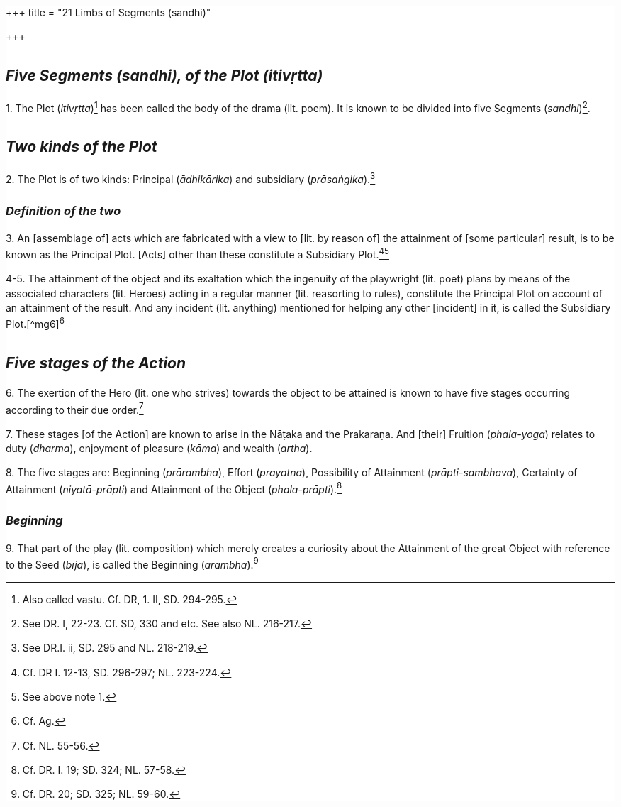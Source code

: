 +++
title = "21 Limbs of Segments (sandhi)"

+++
## *Five Segments (sandhi), of the Plot (*itivṛtta*)*

1\. The Plot (*itivṛtta*)[^mg1] has been called the body of the drama (lit. poem). It is known to be divided into five Segments (*sandhi*)[^mg2].


[^mg2]:  See DR. I, 22-23. Cf. SD, 330 and etc. See also NL. 216-217.


[^mg1]:  Also called vastu. Cf. DR, 1. II, SD. 294-295.

## *Two kinds of the Plot*

2\. The Plot is of two kinds: Principal (*ādhikārika*) and subsidiary (*prāsaṅgika*).[^mg3]

### *Definition of the two*


[^mg3]:  See DR.I. ii, SD. 295 and NL. 218-219.

3\. An [assemblage of] acts which are fabricated with a view to [lit. by reason of] the attainment of [some particular] result, is to be known as the Principal Plot. [Acts] other than these constitute a Subsidiary Plot.[^mg4][^mg5]



[^mg5]:  See above note 1.

[^mg4]:  Cf. DR I. 12-13, SD. 296-297; NL. 223-224.

4-5. The attainment of the object and its exaltation which the ingenuity of the playwright (lit. poet) plans by means of the associated characters (lit. Heroes) acting in a regular manner (lit. reasorting to rules), constitute the Principal Plot on account of an attainment of the result. And any incident (lit. anything) mentioned for helping any other [incident] in it, is called the Subsidiary Plot.[^mg6][^7]



[^7]:  Cf. Ag.

[^6]:  See above 3 note 1 and NL, 228-229.

## *Five stages of the Action*

6\. The exertion of the Hero (lit. one who strives) towards the object to be attained is known to have five stages occurring according to their due order.[^8]

7\. These stages [of the Action] are known to arise in the Nāṭaka and the Prakaraṇa. And [their] Fruition (*phala-yoga*) relates to duty (*dharma*), enjoyment of pleasure (*kāma*) and wealth (*artha*).


[^8]:  Cf. NL. 55-56.

8\. The five stages are: Beginning (*prārambha*), Effort (*prayatna*), Possibility of Attainment (*prāpti-sambhava*), Certainty of Attainment (*niyatā-prāpti*) and Attainment of the Object (*phala-prāpti*).[^9]

### *Beginning*


[^9]:  Cf. DR. I. 19; SD. 324; NL. 57-58.

9\. That part of the play (lit. composition) which merely creates a curiosity about the Attainment of the great Object with reference to the Seed (*bīja*), is called the Beginning (*ārambha*).[^10]


[^10]:  Cf. DR. 20; SD. 325; NL. 59-60.
[^11]:  Cf. DR. I. 20; SD. 326; NL. 66.
[^12]:  Cf. DR. I. 21; SD. 327; NL. 69-70.
[^13]:  Cf. DR I. 21; SD. 328; NL. 77.
[^14]:  Cf. DR. I. 22; SD. 329; NL. 89.
[^15]:  See NL. 442ff.
[^17]:  See DR. I. 18; SD. 317; NL. 134-135.
[^16]:  See DR. I. 19; SD. 324 NL. 57-58.
[^18]:  See above 20 note 2.
[^19]:  Cf. DR. I. 17; SD. 318; NL. 136-137.
[^20]:  Cf. DR. I. 17; SD. 319; NL. giving a second view about the mean ing of the bindu says:—
[^21]:  Cf. DR. I. 13; SD. 320; NL. gives also a second view about the meaning of the patāka as follows: “anye patāketyupanāyakacaritameva sthūlārthamupavarṇayanti” (195ff.).
[^23]:  Cf. DR. I. 13; SD. 321 NL. 199ff.
[^22]:  As opposed to this, the patākā possesses continuity. Anubandho nairantaryena pravartanam (NL. 204).
[^24]:  Cf. DR. I. 16; SD. 323; NL. 209ff.
[^25]:  Cf. NL. 234ff.
[^26]:  Ag. and others read anubandha as anusandhi. Cf. DR. III. 26-27. See 25 above.
[^27]:  DR. (I. 14) merely defines the term, and ignores its varieties. But SD. (298-299) follows Nś. and defines them. See NL. 1000-1001. Sāgara-nandin says that these should not be applied to the last Segment (nirvahaṇa).
[^28]:  See SD. 300; NL. 1007.
[^29]:  See SD. 301 and NL, 1015.
[^30]:  See SD. 302; NL. 1021-1022.
[^31]:  See SD. 303; NL. 1033.
[^32]:  See DR. I. 23-24; SD. 331-332; NL. 458. These Segments do not necessity coincide with Acts. One Segment may well include more than one Act.
[^33]:  These relate to the Subsidiary Plot.
[^34]:  See DR. I. 24-25; SD. 333; NL. 536f, quotes NŚ.
[^35]:  Cf. DR. I. 30; SD. 334; NL. 634ff
[^36]:  Cf. DR. I. 36; SD. 335; NL. 710f.
[^37]:  DR. I. 53 calls this avamarśa. SD. 336; NL. 770ff, gives two more definitions of this Segment.
[^38]:  Cf. DR. I. 48-49; SD. 337; NL. 554f.
[^40]:  See ibid 78ff.
[^39]:  See NŚ. XX. 90ff.
[^42]:  See ibid. 64ff.
[^41]:  See NŚ, XX. 48ff.
[^46]:  See ibid 107ff.
[^45]:  See ibid 94ff.
[^44]:  See ibid 112ff.
[^43]:  See NŚ. XX. 102ff
[^47]:  B. om. 48-50. NL. 925ff. seems to give this passage in a form more correct. All these items are for giving an impetus to the Action.
[^48]:  See NL. 923.
[^49]:  Cf. DR. I. 55; SD. 407ff.
[^50]:  Cf. SD. 407ff.
[^51]:  See DR. I. 25-26; SD. 338; NL. 552ff.
[^52]:  DR. I. 31-32 reads śamana for tāpana; SD. 351. NL. 645ff.
[^53]:  DR. I. 37-38. omits prārthanā and vidrava, adds sambhrama, and gives ākṣipta as ākṣepa; SD. 365. See NL. 724ff.
[^54]:  DR. I. 44-45. omits abbidrava, kheda, niṣedhana and sādana and adds vidrava, drava chalana and vicalana; SD. 378ff. follows NŚ. except that abhidrava appears there as drava; see NL. 798ff.
[^56]:  Cf. DR. I. 40; SD. 374; NL. 755.
[^55]:  See SD. 391 reads kṛti as dhṛti. DR. I. 49-50 gives dhṛti as kṛti, pūrvavākya as pūrvabbāva, upasaṃhāra as kāvyasaṃhāra. NL. 250ff. omits sandhi and vibodha, gives dhṛti as dyuti, and gives instead of the first two artha and anuyoga.
[^57]:  C. reads before this another couplet which in trans. is as follows: For the development of the Seed, all these (i.e. 64 limbs) should make up the Segments properly and have clear meanings. This does not occur in K.
[^58]:  See NL. 556; SD. 338 Cf. DR. I. 27.
[^60]:  See NL. 575; SD. 341; DR. I. 27.
[^59]:  See NL. 569; SD. 340; DR. I. 27.
[^61]:  See DR. I. 27; SD. 34a; NL. 586.
[^62]:  See SD. 343; DR. I. 28; Haas translates it differently. SD. 343 and NL. 593 seem to misunderstand this definition.
[^63]:  See NL. 598-599. DR. I. 28; and SD. 344 follows what seems to be wrong reading of the NŚ.
[^64]:  See NL. 605f CL DR. I. 28; SD. 345.
[^65]:  See DR. I. 28; SD. 346; NL. 609-610.
[^66]:  See NL. 617; Cf. DR. I. 29; SD. 347.
[^67]:  See SD. 348; NL. 620. Cf. DR. I. 29.
[^68]:  See SD. 349; NL. 623. Cf. DR. I. 29.
[^69]:  See NL, 626; SD. 350. Cf. DR. I. 29.
[^70]:  See SD. 352; NL. 650ff. Cf. DR. I. 32.
[^71]:  See SD. 353; DR. I. 32-33. Cf. NL. 657.
[^72]:  Cf. NL. 663; DR. I, 33 and SD. 354.
[^73]:  See NL. 669. Cf. SD. 355 defines it as upāyadarśana. DR. defines sama instead of tāpana (1.33).
[^74]:  Cf. DR. I. 33; DR. 356; NL. 1310ff.
[^75]:  Cf. DR. I. 33; SD. 357; NL. 672.
[^76]:  Cf. NL. 676; DR. I. 34; SD. 358.
[^77]:  See NL. 683; DR. I.34; SD. 358.
[^78]:  See NL. 687. Cf. DR. I. 34; SD. 360.
[^79]:  Cf. DR. I. 34; SD. 361; NL. 691.
[^80]:  Cf. NL. 697; I, 35; SD. 362.
[^81]:  See NL. 700; cf. DR. I. 35; SD. 363ff. defines it differently and refers to the view of the NŚ as kecit tu etc.
[^82]:  NL. 704ff. defines it as varṇitasyārthasya tíraskāraḥ (concealing the matter expressed), and refers to the view of the NŚ. as caturṇām varṇānāṃ sammelanam api ke’ pi varṇayanti. See SD. 364; DR. I. 35.
[^83]:  Cf. DR. 1. 38; SD. 365; NL. 727.
[^84]:  Cf. SD. 366; NL. 730; DR. 1. 38.
[^85]:  Cf. DR. I. 39; SD. 367; NL. 735.
[^86]:  Cf. NL. 738; DR. I. 39; SD. 368.
[^87]:  Cf. SD. 369; NL. 740; DR. I. 39.
[^88]:  Cf. SD. 370; NL. 744; DR. 1. 40.
[^89]:  Cf. NL. 746; DR. 1. 40; SD. 371.
[^90]:  Cf. SD. 372; DR. I. 40. NL. 749.
[^91]:  Cf. DR. I. 42 has ākṣepa; SD. 373 has kṣipti = ākṣipti; NL. 751 has utkṣipta.
[^92]:  Cf. SD. 375; DR. I. 40; NL. 758.
[^93]:  Cf. SD. 376; NL. 761; DR. 1. 42.
[^94]:  Cf. DR. I. 42; SD. 377. NL. 766.
[^95]:  See NL, 801; Cf. DR. I. 45; SD. 378.
[^96]:  See NL. 807, Cf. DR. I. 45; SD, 379.
[^97]:  See NL. 813. SD. 381 and DR. I. 45, has drava in place of abhi-drava.
[^98]:  Cf. NL. 819; DR. I. 49; SD. 383.
[^99]:  Cf. NL. 824; SD. 380 DR. I. 47.
[^100]:  Cf. DR. I. 46; SD. 384. NL. 826 defines difíerenely.
[^101]:  Cf. NL. 829; DR. I. 46, SD. 382; SD. 385.
[^102]:  Cf. NL. 832; SD. 385.
[^103]:  Cf. NL. 838, and SD. 386.
[^104]:  Cf. DR. I. 47, NL. 840; SD. 387.
[^105]:  See NL. 844, DR. I. 48; SD. 389.
[^106]:  See NL. 848. DR. I. 46 has wrongly chālana for sādana SD. 390 also has chādana wrongly.
[^107]:  See SD. 388; NL. 850. DR. I. 47.
[^108]:  Cf. DR. I, 51; SD. 392.
[^109]:  Cf. DR. I. 51; SD. 393.
[^110]:  Cf. DR. I. 51, SD. 394; NL. 864.
[^111]:  Cf. S. 395; DR. I. 51; NL. 870
[^112]:  Cf. NL. 873; SD. 396, DR. I. 52 defines the Limb differently.
[^113]:  Cf. DR. I. 53; SD. 397.
[^114]:  Cf. NL. 879; SD. 398; DR; I. 52.
[^115]:  Cf, NL. 881; SD. 399; DR. 1. 52.
[^116]:  Cf. DR. I. 52; SD. 400; NL. 883.
[^117]:  Cf. NL. 889; SD. 401; DR. I. 53.
[^118]:  Cf. SD. 402; DR. I. 53. NL. 891.
[^119]:  Cf. NL. 891; SD. 403.
[^120]:  See SD. 404; cf. NL. 895, DR. I. 54.
[^121]:  Cf. SD. 407, NL. 897. DR. 1. 54.
[^122]:  Cf. SD. 406; NL. 906.
[^123]:  See above 104 note 1.
[^124]:  Cf. DR. 1. 58; SD. 308. NL 393. Haas translates arthopakṣepaka as “Intermediate Scenes,” see p. 33. But the ‘Explanatory Devices’ are all not complete scenes; vide infra.
[^127]:  According to this direction the viṣkambhaka at the beginning of Pañca, would be an ideal one.
[^126]:  For a definition of the middling character see XXXIV. 4
[^125]:  Cf. SD. 308; DR. 338; DR. I. 59 NL. 362 f. quotes the view of Cārāyaṇa as follows: “prakaraṇanāṭakaviṣayo viṣkambhaka iti.” (Viṣkambhaka relates to the Prakaraṇa and the Nāṭaka only). It seems that such was the case at a later stage of the development of Indian drama. First it related to the Nāṭakas only. Also cf. XX. 36ff.
[^128]:  Cf. NL. 414 f., 438f.; DR. I. 61; SD. 310.
[^129]:  Cf. DR. I. 60-61; SD 309; NL. 307ff.
[^130]:  Cf. DR. I 62-63; SD. 311; NL. 398-399. The def. is not very clear. The aṅkāvatāra seems to furnish an indication of the subject-matter of the next Act. An example of this seems to be the dialogue of the Ceṭī and Vāsavadattā at the end of the Act II. of Svapna. This relates to the making of a garland by Vāsavadattā. Another example may be Avimāraka in the second Act (See Avi. II. 5-6). This gives a clue to the subject-matter of the next Act which treats Avimāraka’s entry into the royal harem.
[^131]:  The aṅkamukha seems to relate mostly to plays other than of the Nāṭaka and the Prakaraṇa types. Examples of this are perhaps the speeches of the Bhaṭa in the beginning of the Karṇa, and of the Dūtagha., The reason for the above assumption is that the rules prescribe viṣkambhaka for Nāṭakas only (see 107), and praveśakas for both Nāṭakas and Prakaraṇas (see no). Cf. DR. I. 62; SD. 312, 313; NL. 408.
[^142]:  See VI.
[^141]:  See XVII 43ff.
[^140]:  See XVII 96ff.
[^139]:  See XVII. 1ff.
[^138]:  See before 58ff.
[^137]:  See before 48ff.
[^136]:  See before 35ff.
[^135]:  See before 6ff.
[^134]:  Arthapratikriyā is only a synonym of arthaprakarī. See before 20ff.
[^133]:  Patākā here stands for patākā-sthānaka just as “Bhīma” for “Bhīmasena;” see above 30ff.
[^132]:  Pratyaṅga has not been defined anywhere. It is possible that the reading is corrupt.
[^143]:  Cf. I. 120
[^144]:  See I. 116
[^145]:  See I. 121
[^146]:  See I. 120
[^147]:  Cf. I. 113
[^148]:  This puts emphasis on developing characters in a drama.
[^149]:  Bhāsa actually uses the root of this verb in his Avi. (III.18.0).